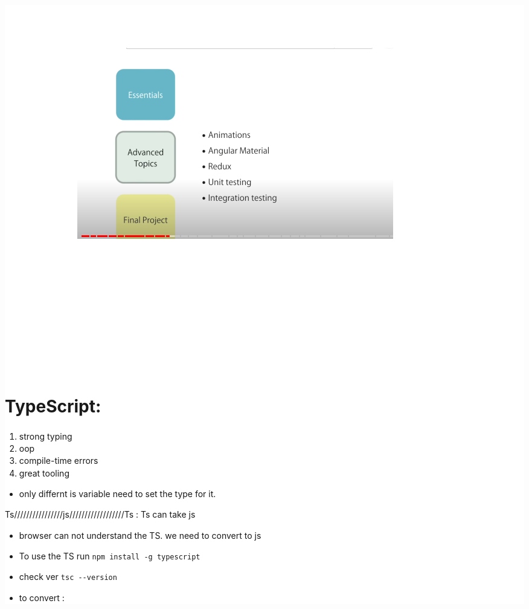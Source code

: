 ![roadAdv](images/roadAngAdv.png)

# TypeScript:

1. strong typing
2. oop
3. compile-time errors
4. great tooling

- only differnt is variable need to set the type for it.

Ts////////////////js//////////////////Ts : Ts can take js
- browser can not understand the TS. we need to convert to js

- To use the TS run `npm install -g typescript`
- check ver `tsc --version`
- to convert : 